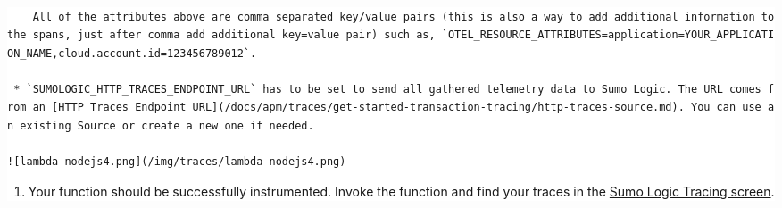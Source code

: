        All of the attributes above are comma separated key/value pairs (this is also a way to add additional information to the spans, just after comma add additional key=value pair) such as, `OTEL_RESOURCE_ATTRIBUTES=application=YOUR_APPLICATION_NAME,cloud.account.id=123456789012`.

     * `SUMOLOGIC_HTTP_TRACES_ENDPOINT_URL` has to be set to send all gathered telemetry data to Sumo Logic. The URL comes from an [HTTP Traces Endpoint URL](/docs/apm/traces/get-started-transaction-tracing/http-traces-source.md). You can use an existing Source or create a new one if needed.

    ![lambda-nodejs4.png](/img/traces/lambda-nodejs4.png)

1. Your function should be successfully instrumented. Invoke the function and find your traces in the [Sumo Logic Tracing screen](/docs/apm/traces/view-and-investigate-traces).
